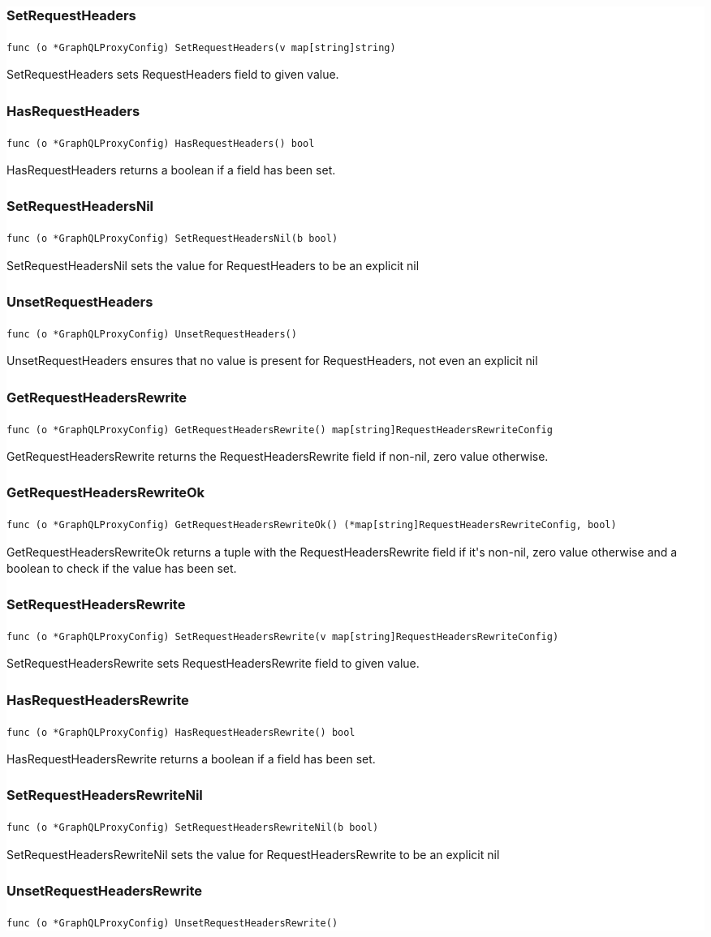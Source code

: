 ### SetRequestHeaders

`func (o *GraphQLProxyConfig) SetRequestHeaders(v map[string]string)`

SetRequestHeaders sets RequestHeaders field to given value.

### HasRequestHeaders

`func (o *GraphQLProxyConfig) HasRequestHeaders() bool`

HasRequestHeaders returns a boolean if a field has been set.

### SetRequestHeadersNil

`func (o *GraphQLProxyConfig) SetRequestHeadersNil(b bool)`

 SetRequestHeadersNil sets the value for RequestHeaders to be an explicit nil

### UnsetRequestHeaders
`func (o *GraphQLProxyConfig) UnsetRequestHeaders()`

UnsetRequestHeaders ensures that no value is present for RequestHeaders, not even an explicit nil
### GetRequestHeadersRewrite

`func (o *GraphQLProxyConfig) GetRequestHeadersRewrite() map[string]RequestHeadersRewriteConfig`

GetRequestHeadersRewrite returns the RequestHeadersRewrite field if non-nil, zero value otherwise.

### GetRequestHeadersRewriteOk

`func (o *GraphQLProxyConfig) GetRequestHeadersRewriteOk() (*map[string]RequestHeadersRewriteConfig, bool)`

GetRequestHeadersRewriteOk returns a tuple with the RequestHeadersRewrite field if it's non-nil, zero value otherwise
and a boolean to check if the value has been set.

### SetRequestHeadersRewrite

`func (o *GraphQLProxyConfig) SetRequestHeadersRewrite(v map[string]RequestHeadersRewriteConfig)`

SetRequestHeadersRewrite sets RequestHeadersRewrite field to given value.

### HasRequestHeadersRewrite

`func (o *GraphQLProxyConfig) HasRequestHeadersRewrite() bool`

HasRequestHeadersRewrite returns a boolean if a field has been set.

### SetRequestHeadersRewriteNil

`func (o *GraphQLProxyConfig) SetRequestHeadersRewriteNil(b bool)`

 SetRequestHeadersRewriteNil sets the value for RequestHeadersRewrite to be an explicit nil

### UnsetRequestHeadersRewrite
`func (o *GraphQLProxyConfig) UnsetRequestHeadersRewrite()`
